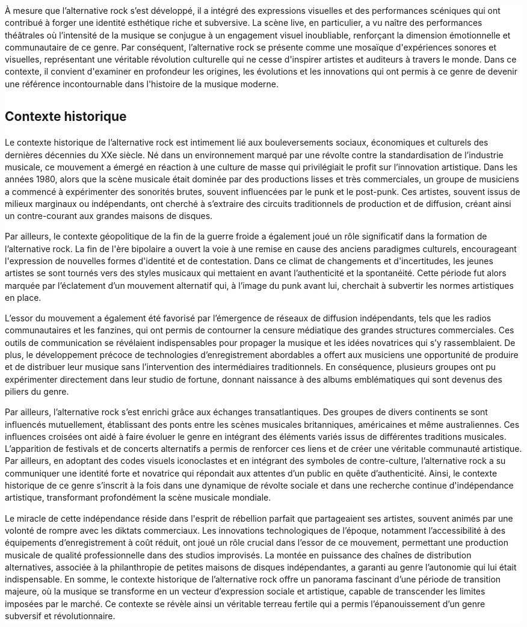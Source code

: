 À mesure que l’alternative rock s’est développé, il a intégré des expressions visuelles et des performances scéniques qui ont contribué à forger une identité esthétique riche et subversive. La scène live, en particulier, a vu naître des performances théâtrales où l’intensité de la musique se conjugue à un engagement visuel inoubliable, renforçant la dimension émotionnelle et communautaire de ce genre. Par conséquent, l’alternative rock se présente comme une mosaïque d'expériences sonores et visuelles, représentant une véritable révolution culturelle qui ne cesse d'inspirer artistes et auditeurs à travers le monde. Dans ce contexte, il convient d'examiner en profondeur les origines, les évolutions et les innovations qui ont permis à ce genre de devenir une référence incontournable dans l'histoire de la musique moderne.


## Contexte historique

Le contexte historique de l’alternative rock est intimement lié aux bouleversements sociaux, économiques et culturels des dernières décennies du XXe siècle. Né dans un environnement marqué par une révolte contre la standardisation de l’industrie musicale, ce mouvement a émergé en réaction à une culture de masse qui privilégiait le profit sur l’innovation artistique. Dans les années 1980, alors que la scène musicale était dominée par des productions lisses et très commerciales, un groupe de musiciens a commencé à expérimenter des sonorités brutes, souvent influencées par le punk et le post-punk. Ces artistes, souvent issus de milieux marginaux ou indépendants, ont cherché à s’extraire des circuits traditionnels de production et de diffusion, créant ainsi un contre-courant aux grandes maisons de disques.

Par ailleurs, le contexte géopolitique de la fin de la guerre froide a également joué un rôle significatif dans la formation de l’alternative rock. La fin de l'ère bipolaire a ouvert la voie à une remise en cause des anciens paradigmes culturels, encourageant l'expression de nouvelles formes d'identité et de contestation. Dans ce climat de changements et d'incertitudes, les jeunes artistes se sont tournés vers des styles musicaux qui mettaient en avant l’authenticité et la spontanéité. Cette période fut alors marquée par l’éclatement d’un mouvement alternatif qui, à l’image du punk avant lui, cherchait à subvertir les normes artistiques en place.

L’essor du mouvement a également été favorisé par l’émergence de réseaux de diffusion indépendants, tels que les radios communautaires et les fanzines, qui ont permis de contourner la censure médiatique des grandes structures commerciales. Ces outils de communication se révélaient indispensables pour propager la musique et les idées novatrices qui s’y rassemblaient. De plus, le développement précoce de technologies d’enregistrement abordables a offert aux musiciens une opportunité de produire et de distribuer leur musique sans l’intervention des intermédiaires traditionnels. En conséquence, plusieurs groupes ont pu expérimenter directement dans leur studio de fortune, donnant naissance à des albums emblématiques qui sont devenus des piliers du genre.

Par ailleurs, l’alternative rock s’est enrichi grâce aux échanges transatlantiques. Des groupes de divers continents se sont influencés mutuellement, établissant des ponts entre les scènes musicales britanniques, américaines et même australiennes. Ces influences croisées ont aidé à faire évoluer le genre en intégrant des éléments variés issus de différentes traditions musicales. L’apparition de festivals et de concerts alternatifs a permis de renforcer ces liens et de créer une véritable communauté artistique. Par ailleurs, en adoptant des codes visuels iconoclastes et en intégrant des symboles de contre-culture, l’alternative rock a su communiquer une identité forte et novatrice qui répondait aux attentes d’un public en quête d’authenticité. Ainsi, le contexte historique de ce genre s’inscrit à la fois dans une dynamique de révolte sociale et dans une recherche continue d'indépendance artistique, transformant profondément la scène musicale mondiale.

Le miracle de cette indépendance réside dans l'esprit de rébellion parfait que partageaient ses artistes, souvent animés par une volonté de rompre avec les diktats commerciaux. Les innovations technologiques de l’époque, notamment l’accessibilité à des équipements d’enregistrement à coût réduit, ont joué un rôle crucial dans l’essor de ce mouvement, permettant une production musicale de qualité professionnelle dans des studios improvisés. La montée en puissance des chaînes de distribution alternatives, associée à la philanthropie de petites maisons de disques indépendantes, a garanti au genre l’autonomie qui lui était indispensable. En somme, le contexte historique de l’alternative rock offre un panorama fascinant d’une période de transition majeure, où la musique se transforme en un vecteur d’expression sociale et artistique, capable de transcender les limites imposées par le marché. Ce contexte se révèle ainsi un véritable terreau fertile qui a permis l’épanouissement d’un genre subversif et révolutionnaire.
